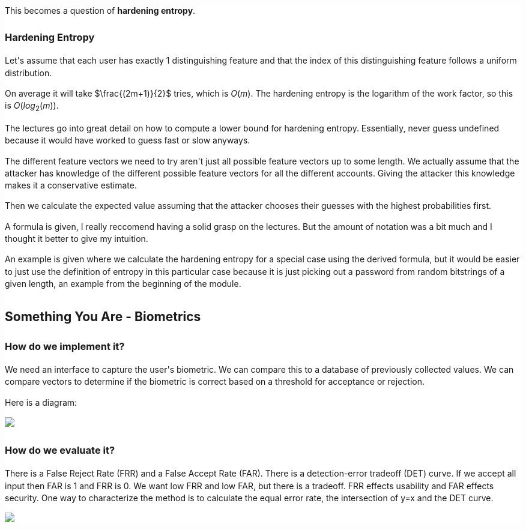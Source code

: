This becomes a question of **hardening entropy**.

### Hardening Entropy

Let's assume that each user has exactly 1 distinguishing feature and that the
index of this distinguishing feature follows a uniform distribution.

On average it will take $\frac{(2m+1)}{2}$ tries, which is $O(m)$. The hardening
entropy is the logarithm of the work factor, so this is $O(log_2(m))$.

The lectures go into great detail on how to compute a lower bound for hardening
entropy. Essentially, never guess undefined because it would have worked to
guess fast or slow anyways.

The different feature vectors we need to try aren't just all possible feature
vectors up to some length. We actually assume that the attacker has knowledge of
the different possible feature vectors for all the different accounts. Giving
the attacker this knowledge makes it a conservative estimate.

Then we calculate the expected value assuming that the attacker chooses their
guesses with the highest probabilities first.

A formula is given, I really reccomend having a solid grasp on the lectures. But
the amount of notation was a bit much and I thought it better to give my
intuition.

An example is given where we calculate the hardening entropy for a special case
using the derived formula, but it would be easier to just use the definition of
entropy in this particular case because it is just picking out a password from
random bitstrings of a given length, an example from the beginning of the
module.

## Something You Are - Biometrics

### How do we implement it?

We need an interface to capture the user's biometric. We can compare this to a
database of previously collected values. We can compare vectors to determine if
the biometric is correct based on a threshold for acceptance or rejection.

Here is a diagram:

![](https://assets.omscs-notes.com/images/notes/secure-computer-systems/module5/bio-flow.png)

### How do we evaluate it?

There is a False Reject Rate \(FRR\) and a False Accept Rate \(FAR\). There is a
detection-error tradeoff \(DET\) curve. If we accept all input then FAR is 1 and
FRR is 0. We want low FRR and low FAR, but there is a tradeoff. FRR effects
usability and FAR effects security. One way to characterize the method is to
calculate the equal error rate, the intersection of y=x and the DET curve.

![](https://assets.omscs-notes.com/images/notes/secure-computer-systems/module5/far-frr.png)
